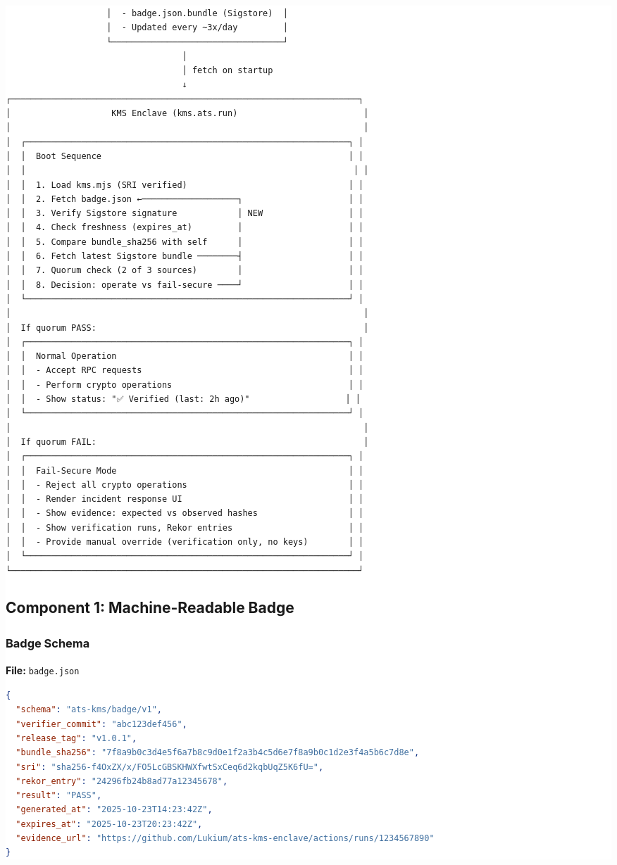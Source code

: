 ```
                    │  - badge.json.bundle (Sigstore)  │
                    │  - Updated every ~3x/day         │
                    └──────────────────────────────────┘
                                   │
                                   │ fetch on startup
                                   ↓
┌─────────────────────────────────────────────────────────────────────┐
│                    KMS Enclave (kms.ats.run)                         │
│                                                                      │
│  ┌────────────────────────────────────────────────────────────────┐ │
│  │  Boot Sequence                                                 │ │
│  │                                                                 │ │
│  │  1. Load kms.mjs (SRI verified)                                │ │
│  │  2. Fetch badge.json ←───────────────────┐                     │ │
│  │  3. Verify Sigstore signature            │ NEW                 │ │
│  │  4. Check freshness (expires_at)         │                     │ │
│  │  5. Compare bundle_sha256 with self      │                     │ │
│  │  6. Fetch latest Sigstore bundle ────────┤                     │ │
│  │  7. Quorum check (2 of 3 sources)        │                     │ │
│  │  8. Decision: operate vs fail-secure ────┘                     │ │
│  └────────────────────────────────────────────────────────────────┘ │
│                                                                      │
│  If quorum PASS:                                                     │
│  ┌────────────────────────────────────────────────────────────────┐ │
│  │  Normal Operation                                              │ │
│  │  - Accept RPC requests                                         │ │
│  │  - Perform crypto operations                                   │ │
│  │  - Show status: "✅ Verified (last: 2h ago)"                   │ │
│  └────────────────────────────────────────────────────────────────┘ │
│                                                                      │
│  If quorum FAIL:                                                     │
│  ┌────────────────────────────────────────────────────────────────┐ │
│  │  Fail-Secure Mode                                              │ │
│  │  - Reject all crypto operations                                │ │
│  │  - Render incident response UI                                 │ │
│  │  - Show evidence: expected vs observed hashes                  │ │
│  │  - Show verification runs, Rekor entries                       │ │
│  │  - Provide manual override (verification only, no keys)        │ │
│  └────────────────────────────────────────────────────────────────┘ │
└─────────────────────────────────────────────────────────────────────┘
```

## Component 1: Machine-Readable Badge

### Badge Schema

**File:** `badge.json`

```json
{
  "schema": "ats-kms/badge/v1",
  "verifier_commit": "abc123def456",
  "release_tag": "v1.0.1",
  "bundle_sha256": "7f8a9b0c3d4e5f6a7b8c9d0e1f2a3b4c5d6e7f8a9b0c1d2e3f4a5b6c7d8e",
  "sri": "sha256-f4OxZX/x/FO5LcGBSKHWXfwtSxCeq6d2kqbUqZ5K6fU=",
  "rekor_entry": "24296fb24b8ad77a12345678",
  "result": "PASS",
  "generated_at": "2025-10-23T14:23:42Z",
  "expires_at": "2025-10-23T20:23:42Z",
  "evidence_url": "https://github.com/Lukium/ats-kms-enclave/actions/runs/1234567890"
}
```
